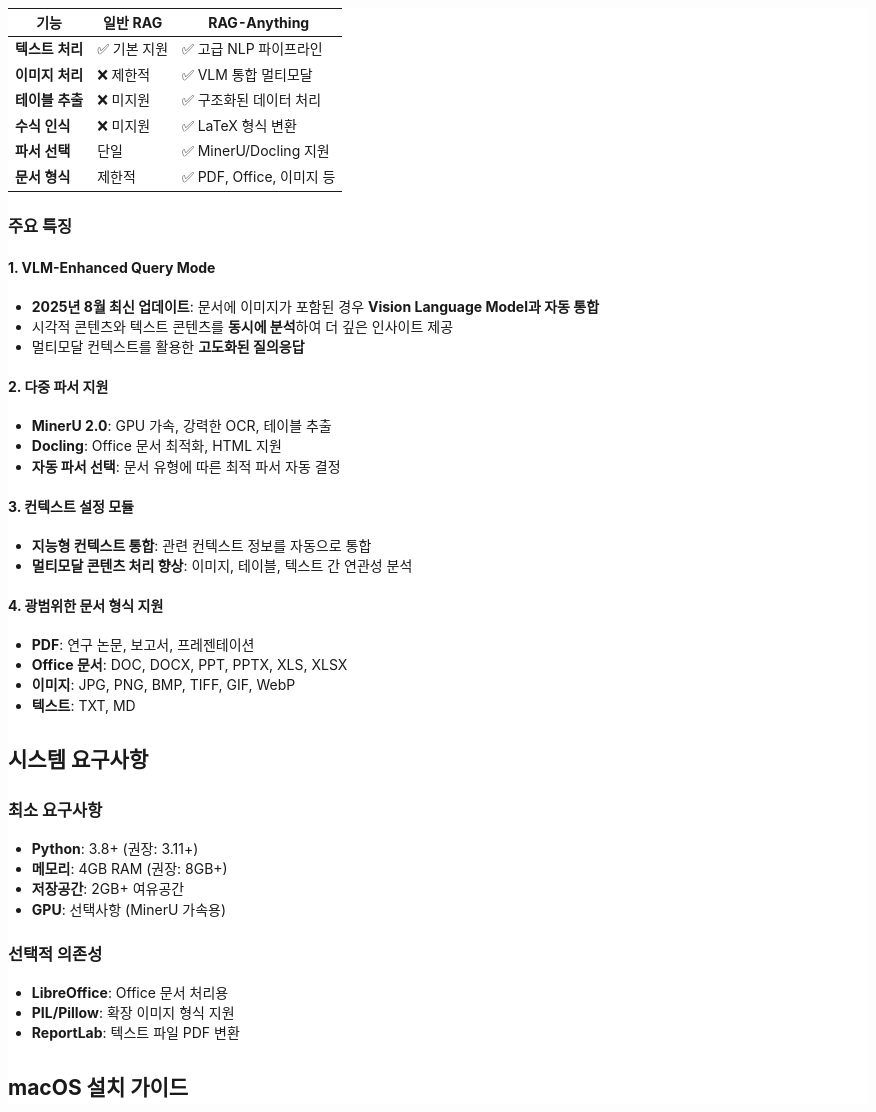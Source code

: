 | 기능 | 일반 RAG | RAG-Anything |
|---|---|---|
| **텍스트 처리** | ✅ 기본 지원 | ✅ 고급 NLP 파이프라인 |
| **이미지 처리** | ❌ 제한적 | ✅ VLM 통합 멀티모달 |
| **테이블 추출** | ❌ 미지원 | ✅ 구조화된 데이터 처리 |
| **수식 인식** | ❌ 미지원 | ✅ LaTeX 형식 변환 |
| **파서 선택** | 단일 | ✅ MinerU/Docling 지원 |
| **문서 형식** | 제한적 | ✅ PDF, Office, 이미지 등 |

### 주요 특징

#### 1. VLM-Enhanced Query Mode
- **2025년 8월 최신 업데이트**: 문서에 이미지가 포함된 경우 **Vision Language Model과 자동 통합**
- 시각적 콘텐츠와 텍스트 콘텐츠를 **동시에 분석**하여 더 깊은 인사이트 제공
- 멀티모달 컨텍스트를 활용한 **고도화된 질의응답**

#### 2. 다중 파서 지원
- **MinerU 2.0**: GPU 가속, 강력한 OCR, 테이블 추출
- **Docling**: Office 문서 최적화, HTML 지원
- **자동 파서 선택**: 문서 유형에 따른 최적 파서 자동 결정

#### 3. 컨텍스트 설정 모듈
- **지능형 컨텍스트 통합**: 관련 컨텍스트 정보를 자동으로 통합
- **멀티모달 콘텐츠 처리 향상**: 이미지, 테이블, 텍스트 간 연관성 분석

#### 4. 광범위한 문서 형식 지원
- **PDF**: 연구 논문, 보고서, 프레젠테이션
- **Office 문서**: DOC, DOCX, PPT, PPTX, XLS, XLSX
- **이미지**: JPG, PNG, BMP, TIFF, GIF, WebP
- **텍스트**: TXT, MD

## 시스템 요구사항

### 최소 요구사항
- **Python**: 3.8+ (권장: 3.11+)
- **메모리**: 4GB RAM (권장: 8GB+)
- **저장공간**: 2GB+ 여유공간
- **GPU**: 선택사항 (MinerU 가속용)

### 선택적 의존성
- **LibreOffice**: Office 문서 처리용
- **PIL/Pillow**: 확장 이미지 형식 지원
- **ReportLab**: 텍스트 파일 PDF 변환

## macOS 설치 가이드
